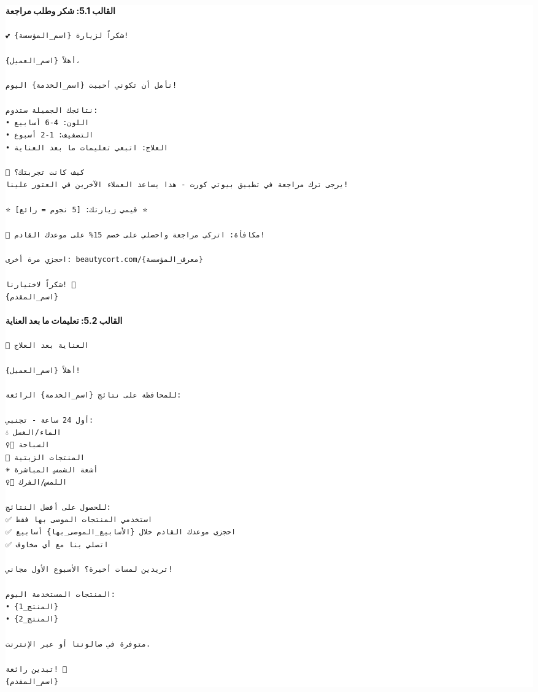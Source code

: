#### القالب 5.1: شكر وطلب مراجعة
```
💕 شكراً لزيارة {اسم_المؤسسة}!

أهلاً {اسم_العميل}،

نأمل أن تكوني أحببت {اسم_الخدمة} اليوم!

نتائجك الجميلة ستدوم:
• اللون: 4-6 أسابيع
• التصفيف: 1-2 أسبوع
• العلاج: اتبعي تعليمات ما بعد العناية

📱 كيف كانت تجربتك؟
يرجى ترك مراجعة في تطبيق بيوتي كورت - هذا يساعد العملاء الآخرين في العثور علينا!

⭐ قيمي زيارتك: [5 نجوم = رائع] ⭐

🎁 مكافأة: اتركي مراجعة واحصلي على خصم 15% على موعدك القادم!

احجزي مرة أخرى: beautycort.com/{معرف_المؤسسة}

شكراً لاختيارنا! 💅
{اسم_المقدم}
```

#### القالب 5.2: تعليمات ما بعد العناية
```
🌟 العناية بعد العلاج

أهلاً {اسم_العميل}!

للمحافظة على نتائج {اسم_الخدمة} الرائعة:

أول 24 ساعة - تجنبي:
💧 الماء/الغسل
🏊‍♀️ السباحة
🧴 المنتجات الزيتية
☀️ أشعة الشمس المباشرة
💆‍♀️ اللمس/الفرك

للحصول على أفضل النتائج:
✅ استخدمي المنتجات الموصى بها فقط
✅ احجزي موعدك القادم خلال {الأسابيع_الموصى_بها} أسابيع
✅ اتصلي بنا مع أي مخاوف

تريدين لمسات أخيرة؟ الأسبوع الأول مجاني!

المنتجات المستخدمة اليوم:
• {المنتج_1}
• {المنتج_2}

متوفرة في صالوننا أو عبر الإنترنت.

تبدين رائعة! 💫
{اسم_المقدم}
```
